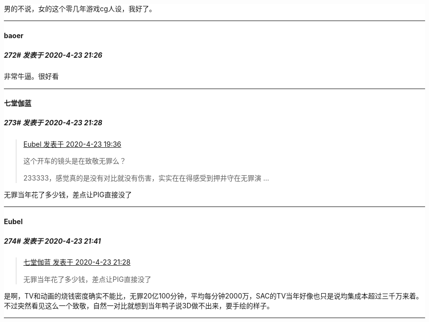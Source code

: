 

男的不说，女的这个零几年游戏cg人设，我好了。








-----

####  baoer  
##### 272#       发表于 2020-4-23 21:26




非常牛逼。很好看







-----

####  七堂伽蓝  
##### 273#       发表于 2020-4-23 21:28



<blockquote><a href="httphttps://bbs.saraba1st.com/2b/forum.php?mod=redirect&amp;goto=findpost&amp;pid=47179683&amp;ptid=1494878" target="_blank">Eubel 发表于 2020-4-23 19:36</a>

这个开车的镜头是在致敬无罪么？

233333，感觉真的是没有对比就没有伤害，实实在在得感受到押井守在无罪演 ...</blockquote>
无罪当年花了多少钱，差点让PIG直接没了







-----

####  Eubel  
##### 274#       发表于 2020-4-23 21:41



<blockquote><a href="httphttps://bbs.saraba1st.com/2b/forum.php?mod=redirect&amp;goto=findpost&amp;pid=47180944&amp;ptid=1494878" target="_blank">七堂伽蓝 发表于 2020-4-23 21:28</a>

无罪当年花了多少钱，差点让PIG直接没了</blockquote>
是啊，TV和动画的烧钱密度确实不能比，无罪20亿100分钟，平均每分钟2000万，SAC的TV当年好像也只是说均集成本超过三千万来着。不过突然看见这么一个致敬，自然一对比就想到当年鸭子说3D做不出来，要手绘的样子。







-----
